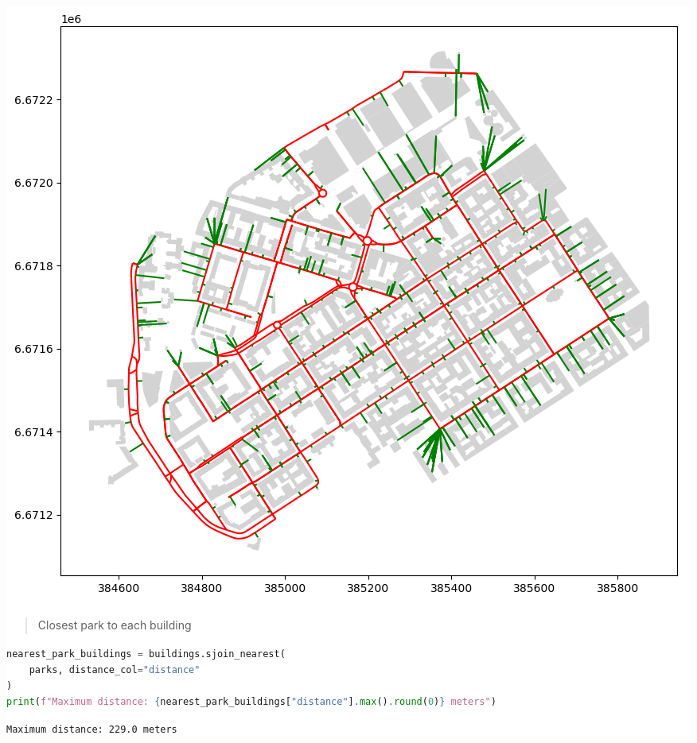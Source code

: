 ![png](NearestNeighbor_files/NearestNeighbor_33_0.png)
    


>Closest park to each building


```python
nearest_park_buildings = buildings.sjoin_nearest(
    parks, distance_col="distance"
)
print(f"Maximum distance: {nearest_park_buildings["distance"].max().round(0)} meters")
```

    Maximum distance: 229.0 meters

